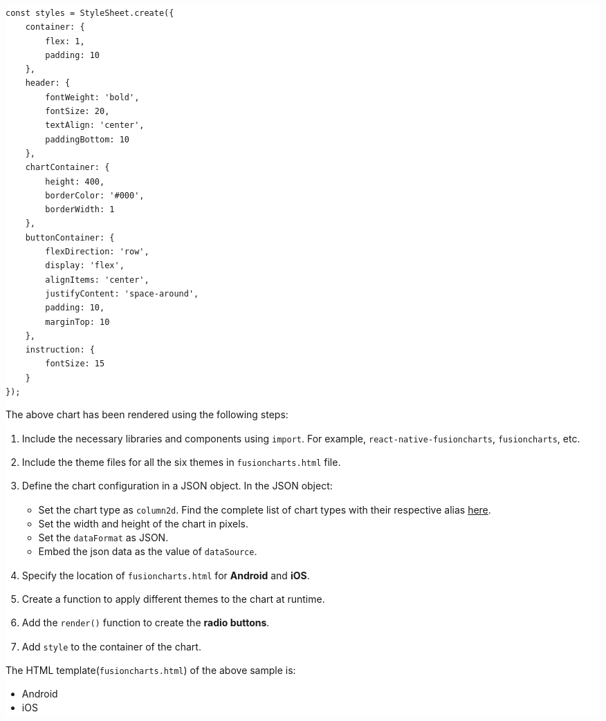 ```
const styles = StyleSheet.create({
    container: {
        flex: 1,
        padding: 10
    },
    header: {
        fontWeight: 'bold',
        fontSize: 20,
        textAlign: 'center',
        paddingBottom: 10
    },
    chartContainer: {
        height: 400,
        borderColor: '#000',
        borderWidth: 1
    },
    buttonContainer: {
        flexDirection: 'row',
        display: 'flex',
        alignItems: 'center',
        justifyContent: 'space-around',
        padding: 10,
        marginTop: 10
    },
    instruction: {
        fontSize: 15
    }
});
```

The above chart has been rendered using the following steps:

1. Include the necessary libraries and components using `import`. For example, `react-native-fusioncharts`, `fusioncharts`, etc.

2. Include the theme files for all the six themes in `fusioncharts.html` file.

3. Define the chart configuration in a JSON object. In the JSON object:
    * Set the chart type as `column2d`. Find the complete list of chart types with their respective alias [here](https://www.fusioncharts.com/dev/chart-guide/list-of-charts).
    * Set the width and height of the chart in pixels. 
    * Set the `dataFormat` as JSON.
    * Embed the json data as the value of `dataSource`.

3. Specify the location of `fusioncharts.html` for **Android** and **iOS**.

4. Create a function to apply different themes to the chart at runtime.

5. Add the `render()` function to create the **radio buttons**.

6. Add `style` to the container of the chart.

The HTML template(`fusioncharts.html`) of the above sample is:

<div class="code-wrapper">
<ul class='code-tabs extra-tabs'>
    <li class='active'><a data-toggle='android'>Android</a></li>
    <li><a data-toggle='ios'>iOS</a></li>
</ul>
<div class='tab-content extra-tabs'>

